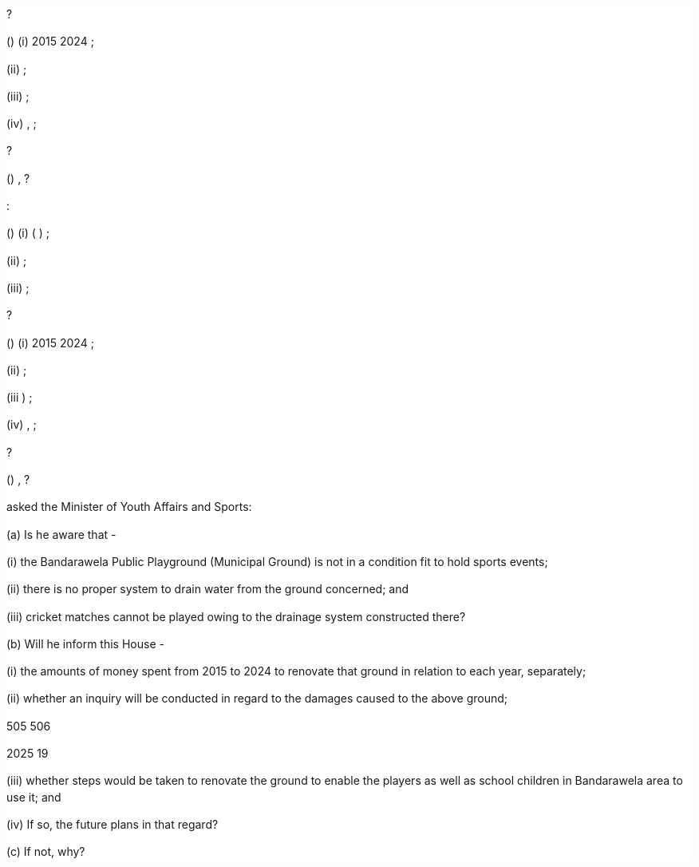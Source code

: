 ?

() (i) 2015 2024 ;

(ii) ;

(iii) ;

(iv) , ;

?

() , ?

:

() (i) ( ) ;

(ii) ;

(iii) ;

?

() (i) 2015 2024 ;

(ii) ;

(iii ) ;

(iv) , ;

?

() , ?

asked the Minister of Youth Affairs and Sports:

(a) Is he aware that -

(i) the Bandarawela Public Playground (Municipal Ground) is not in a condition fit to hold sports events;

(ii) there is no proper system to drain water from the ground concerned; and

(iii) cricket matches cannot be played owing to the drainage system constructed there?

(b) Will he inform this House -

(i) the amounts of money spent from 2015 to 2024 to renovate that ground in relation to each year, separately;

(ii) whether an inquiry will be conducted in regard to the damages caused to the above ground;

505 506

2025 19

(iii) whether steps would be taken to renovate the ground to enable the players as well as school children in Bandarawela area to use it; and

(iv) If so, the future plans in that regard?

(c) If not, why?
